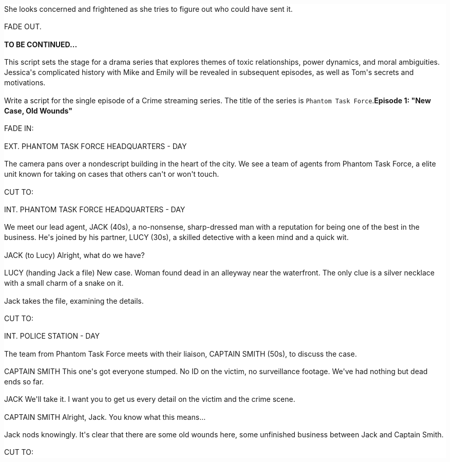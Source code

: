 She looks concerned and frightened as she tries to figure out who could have sent it.

FADE OUT.

**TO BE CONTINUED...**

This script sets the stage for a drama series that explores themes of toxic relationships, power dynamics, and moral ambiguities. Jessica's complicated history with Mike and Emily will be revealed in subsequent episodes, as well as Tom's secrets and motivations.<end>

Write a script for the single episode of a Crime streaming series. The title of the series is `Phantom Task Force`.<start>**Episode 1: "New Case, Old Wounds"**

FADE IN:

EXT. PHANTOM TASK FORCE HEADQUARTERS - DAY

The camera pans over a nondescript building in the heart of the city. We see a team of agents from Phantom Task Force, a elite unit known for taking on cases that others can't or won't touch.

CUT TO:

INT. PHANTOM TASK FORCE HEADQUARTERS - DAY

We meet our lead agent, JACK (40s), a no-nonsense, sharp-dressed man with a reputation for being one of the best in the business. He's joined by his partner, LUCY (30s), a skilled detective with a keen mind and a quick wit.

JACK
(to Lucy)
Alright, what do we have?

LUCY
(handing Jack a file)
New case. Woman found dead in an alleyway near the waterfront. The only clue is a silver necklace with a small charm of a snake on it.

Jack takes the file, examining the details.

CUT TO:

INT. POLICE STATION - DAY

The team from Phantom Task Force meets with their liaison, CAPTAIN SMITH (50s), to discuss the case.

CAPTAIN SMITH
This one's got everyone stumped. No ID on the victim, no surveillance footage. We've had nothing but dead ends so far.

JACK
We'll take it. I want you to get us every detail on the victim and the crime scene.

CAPTAIN SMITH
Alright, Jack. You know what this means...

Jack nods knowingly. It's clear that there are some old wounds here, some unfinished business between Jack and Captain Smith.

CUT TO:
